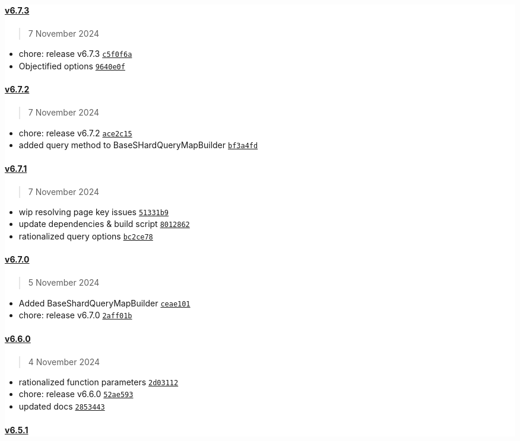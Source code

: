 #### [v6.7.3](https://github.com/karmaniverous/entity-manager/compare/v6.7.2...v6.7.3)

> 7 November 2024

- chore: release v6.7.3 [`c5f0f6a`](https://github.com/karmaniverous/entity-manager/commit/c5f0f6a75f42802314116f60f70d08c2314409d0)
- Objectified options [`9640e0f`](https://github.com/karmaniverous/entity-manager/commit/9640e0f11631bf2995bcf74a91e8dbf23d82b9f1)

#### [v6.7.2](https://github.com/karmaniverous/entity-manager/compare/v6.7.1...v6.7.2)

> 7 November 2024

- chore: release v6.7.2 [`ace2c15`](https://github.com/karmaniverous/entity-manager/commit/ace2c159689f39b2dfeeceed9cf278eda202d769)
- added query method to BaseSHardQueryMapBuilder [`bf3a4fd`](https://github.com/karmaniverous/entity-manager/commit/bf3a4fda5fbff2ab6b605fe7954c7fff2ab8911a)

#### [v6.7.1](https://github.com/karmaniverous/entity-manager/compare/v6.7.0...v6.7.1)

> 7 November 2024

- wip resolving page key issues [`51331b9`](https://github.com/karmaniverous/entity-manager/commit/51331b9f4cd0228d0fda84aaf9e95ddf04b35ee9)
- update dependencies & build script [`8012862`](https://github.com/karmaniverous/entity-manager/commit/80128628b372bdba0a0c8f24ea52de876d67466b)
- rationalized query options [`bc2ce78`](https://github.com/karmaniverous/entity-manager/commit/bc2ce7848f19322400cfe9aca34961c59606408c)

#### [v6.7.0](https://github.com/karmaniverous/entity-manager/compare/v6.6.0...v6.7.0)

> 5 November 2024

- Added BaseShardQueryMapBuilder [`ceae101`](https://github.com/karmaniverous/entity-manager/commit/ceae101c20ca0ec5837273ecad35c47e43e92953)
- chore: release v6.7.0 [`2aff01b`](https://github.com/karmaniverous/entity-manager/commit/2aff01b0a8756c191eec2b28cbce54c7b0f7ca95)

#### [v6.6.0](https://github.com/karmaniverous/entity-manager/compare/v6.5.1...v6.6.0)

> 4 November 2024

- rationalized function parameters [`2d03112`](https://github.com/karmaniverous/entity-manager/commit/2d031129ff2dbc6d9fa57974da05445ad3fecf1c)
- chore: release v6.6.0 [`52ae593`](https://github.com/karmaniverous/entity-manager/commit/52ae593d069a78ab4b1bedcab2011ff901d55680)
- updated docs [`2853443`](https://github.com/karmaniverous/entity-manager/commit/285344353109edf4a4182c6586da240ebddf5d04)

#### [v6.5.1](https://github.com/karmaniverous/entity-manager/compare/v6.5.0...v6.5.1)
